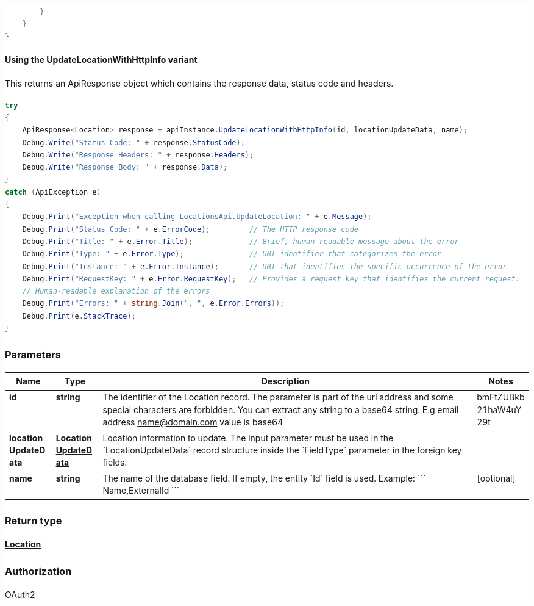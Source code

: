 ```csharp
        }
    }
}
```

#### Using the UpdateLocationWithHttpInfo variant
This returns an ApiResponse object which contains the response data, status code and headers.

```csharp
try
{
    ApiResponse<Location> response = apiInstance.UpdateLocationWithHttpInfo(id, locationUpdateData, name);
    Debug.Write("Status Code: " + response.StatusCode);
    Debug.Write("Response Headers: " + response.Headers);
    Debug.Write("Response Body: " + response.Data);
}
catch (ApiException e)
{
    Debug.Print("Exception when calling LocationsApi.UpdateLocation: " + e.Message);
    Debug.Print("Status Code: " + e.ErrorCode);         // The HTTP response code
    Debug.Print("Title: " + e.Error.Title);             // Brief, human-readable message about the error
    Debug.Print("Type: " + e.Error.Type);               // URI identifier that categorizes the error
    Debug.Print("Instance: " + e.Error.Instance);       // URI that identifies the specific occurrence of the error
    Debug.Print("RequestKey: " + e.Error.RequestKey);   // Provides a request key that identifies the current request.
    // Human-readable explanation of the errors
    Debug.Print("Errors: " + string.Join(", ", e.Error.Errors));
    Debug.Print(e.StackTrace);
}
```

### Parameters

| Name | Type | Description | Notes |
|------|------|-------------|-------|
| **id** | **string** | The identifier of the Location record. The parameter is part of the url address and some special characters are forbidden.  You can extract any string to a base64 string. E.g email address name@domain.com value is base64|bmFtZUBkb21haW4uY29t |  |
| **locationUpdateData** | [**LocationUpdateData**](models/LocationUpdateData.md) | Location information to update.  The input parameter must be used in the &#x60;LocationUpdateData&#x60; record structure inside the &#x60;FieldType&#x60; parameter in the foreign key fields. |  |
| **name** | **string** | The name of the database field. If empty, the entity &#x60;Id&#x60; field is used.  Example:  &#x60;&#x60;&#x60; Name,ExternalId &#x60;&#x60;&#x60; | [optional]  |

### Return type

[**Location**](models/Location.md)

### Authorization

[OAuth2](../README.md#OAuth2)
